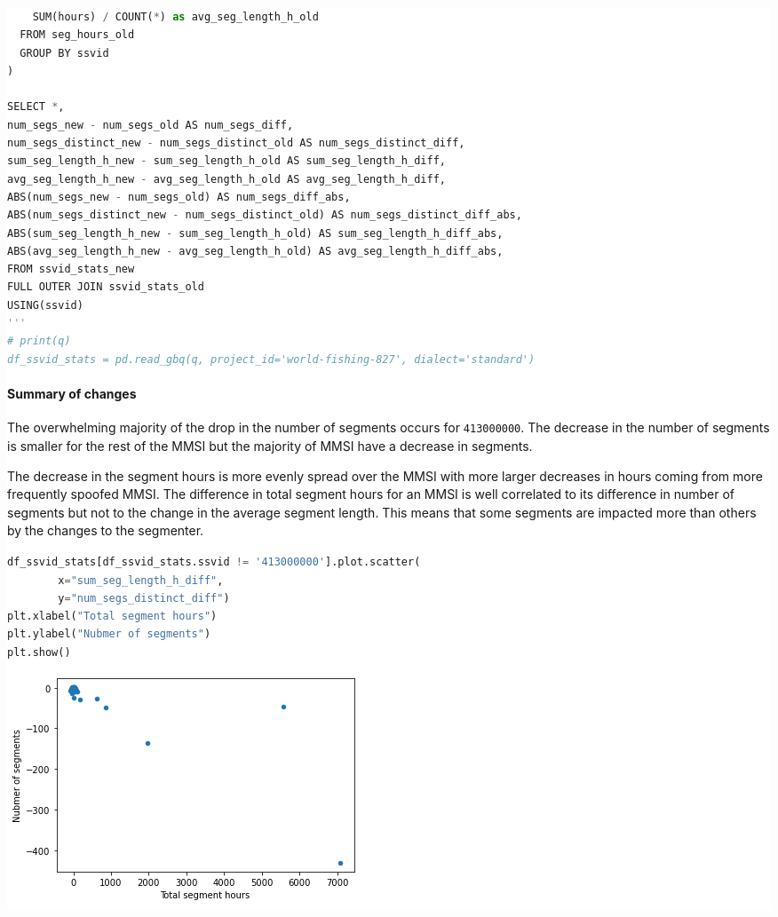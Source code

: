 ```python
    SUM(hours) / COUNT(*) as avg_seg_length_h_old
  FROM seg_hours_old
  GROUP BY ssvid
)

SELECT *,
num_segs_new - num_segs_old AS num_segs_diff,
num_segs_distinct_new - num_segs_distinct_old AS num_segs_distinct_diff,
sum_seg_length_h_new - sum_seg_length_h_old AS sum_seg_length_h_diff,
avg_seg_length_h_new - avg_seg_length_h_old AS avg_seg_length_h_diff,
ABS(num_segs_new - num_segs_old) AS num_segs_diff_abs,
ABS(num_segs_distinct_new - num_segs_distinct_old) AS num_segs_distinct_diff_abs,
ABS(sum_seg_length_h_new - sum_seg_length_h_old) AS sum_seg_length_h_diff_abs,
ABS(avg_seg_length_h_new - avg_seg_length_h_old) AS avg_seg_length_h_diff_abs,
FROM ssvid_stats_new
FULL OUTER JOIN ssvid_stats_old
USING(ssvid)
'''
# print(q)
df_ssvid_stats = pd.read_gbq(q, project_id='world-fishing-827', dialect='standard')
```

#### Summary of changes

The overwhelming majority of the drop in the number of segments occurs for `413000000`. The decrease in the number of segments is smaller for the rest of the MMSI but the majority of MMSI have a decrease in segments.

The decrease in the segment hours is more evenly spread over the MMSI with more larger decreases in hours coming from more frequently spoofed MMSI. The difference in total segment hours for an MMSI is well correlated to its difference in number of segments but not to the change in the average segment length. This means that some segments are impacted more than others by the changes to the segmenter.


```python
df_ssvid_stats[df_ssvid_stats.ssvid != '413000000'].plot.scatter(
        x="sum_seg_length_h_diff",
        y="num_segs_distinct_diff")
plt.xlabel("Total segment hours")
plt.ylabel("Nubmer of segments")
plt.show()
```


    
![png](segmenter_version_comparison_files/segmenter_version_comparison_19_0.png)
    